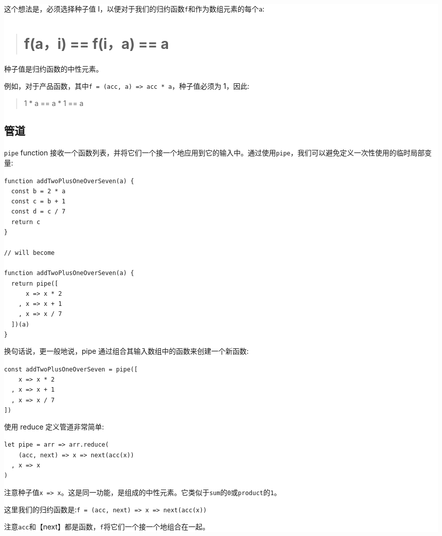 这个想法是，必须选择种子值 I，以便对于我们的归约函数`f`和作为数组元素的每个`a`:

> # [](#fa-i-fi-a-a)f(a，i) == f(i，a) == a

种子值是归约函数的中性元素。

例如，对于产品函数，其中`f = (acc, a) => acc * a`，种子值必须为 1，因此:

> 1 * a == a * 1 == a

## [](#pipe)管道

`pipe` function 接收一个函数列表，并将它们一个接一个地应用到它的输入中。通过使用`pipe`，我们可以避免定义一次性使用的临时局部变量:

```
function addTwoPlusOneOverSeven(a) {
  const b = 2 * a
  const c = b + 1
  const d = c / 7
  return c
}

// will become

function addTwoPlusOneOverSeven(a) {
  return pipe([
      x => x * 2
    , x => x + 1
    , x => x / 7
  ])(a)
} 
```

换句话说，更一般地说，pipe 通过组合其输入数组中的函数来创建一个新函数:

```
const addTwoPlusOneOverSeven = pipe([
    x => x * 2
  , x => x + 1
  , x => x / 7
]) 
```

使用 reduce 定义管道非常简单:

```
let pipe = arr => arr.reduce(
    (acc, next) => x => next(acc(x))
  , x => x
) 
```

注意种子值`x => x`。这是同一功能，是组成的中性元素。它类似于`sum`的`0`或`product`的`1`。

这里我们的归约函数是:`f = (acc, next) => x => next(acc(x))`

注意`acc`和【next】都是函数，`f`将它们一个接一个地组合在一起。
